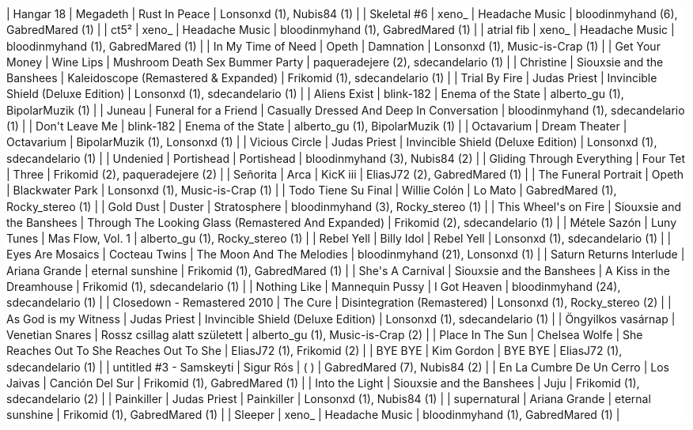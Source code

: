 | Hangar 18 | Megadeth | Rust In Peace | Lonsonxd (1), Nubis84 (1) |
| Skeletal #6 | xeno_ | Headache Music | bloodinmyhand (6), GabredMared (1) |
| ct5² | xeno_ | Headache Music | bloodinmyhand (1), GabredMared (1) |
| atrial fib | xeno_ | Headache Music | bloodinmyhand (1), GabredMared (1) |
| In My Time of Need | Opeth | Damnation | Lonsonxd (1), Music-is-Crap (1) |
| Get Your Money | Wine Lips | Mushroom Death Sex Bummer Party | paqueradejere (2), sdecandelario (1) |
| Christine | Siouxsie and the Banshees | Kaleidoscope (Remastered & Expanded) | Frikomid (1), sdecandelario (1) |
| Trial By Fire | Judas Priest | Invincible Shield (Deluxe Edition) | Lonsonxd (1), sdecandelario (1) |
| Aliens Exist | blink-182 | Enema of the State | alberto_gu (1), BipolarMuzik (1) |
| Juneau | Funeral for a Friend | Casually Dressed And Deep In Conversation | bloodinmyhand (1), sdecandelario (1) |
| Don't Leave Me | blink-182 | Enema of the State | alberto_gu (1), BipolarMuzik (1) |
| Octavarium | Dream Theater | Octavarium | BipolarMuzik (1), Lonsonxd (1) |
| Vicious Circle | Judas Priest | Invincible Shield (Deluxe Edition) | Lonsonxd (1), sdecandelario (1) |
| Undenied | Portishead | Portishead | bloodinmyhand (3), Nubis84 (2) |
| Gliding Through Everything | Four Tet | Three | Frikomid (2), paqueradejere (2) |
| Señorita | Arca | KicK iii | EliasJ72 (2), GabredMared (1) |
| The Funeral Portrait | Opeth | Blackwater Park | Lonsonxd (1), Music-is-Crap (1) |
| Todo Tiene Su Final | Willie Colón | Lo Mato | GabredMared (1), Rocky_stereo (1) |
| Gold Dust | Duster | Stratosphere | bloodinmyhand (3), Rocky_stereo (1) |
| This Wheel's on Fire | Siouxsie and the Banshees | Through The Looking Glass (Remastered And Expanded) | Frikomid (2), sdecandelario (1) |
| Métele Sazón | Luny Tunes | Mas Flow, Vol. 1 | alberto_gu (1), Rocky_stereo (1) |
| Rebel Yell | Billy Idol | Rebel Yell | Lonsonxd (1), sdecandelario (1) |
| Eyes Are Mosaics | Cocteau Twins | The Moon And The Melodies | bloodinmyhand (21), Lonsonxd (1) |
| Saturn Returns Interlude | Ariana Grande | eternal sunshine | Frikomid (1), GabredMared (1) |
| She's A Carnival | Siouxsie and the Banshees | A Kiss in the Dreamhouse | Frikomid (1), sdecandelario (1) |
| Nothing Like | Mannequin Pussy | I Got Heaven | bloodinmyhand (24), sdecandelario (1) |
| Closedown - Remastered 2010 | The Cure | Disintegration (Remastered) | Lonsonxd (1), Rocky_stereo (2) |
| As God is my Witness | Judas Priest | Invincible Shield (Deluxe Edition) | Lonsonxd (1), sdecandelario (1) |
| Öngyilkos vasárnap | Venetian Snares | Rossz csillag alatt született | alberto_gu (1), Music-is-Crap (2) |
| Place In The Sun | Chelsea Wolfe | She Reaches Out To She Reaches Out To She | EliasJ72 (1), Frikomid (2) |
| BYE BYE | Kim Gordon | BYE BYE | EliasJ72 (1), sdecandelario (1) |
| untitled #3 - Samskeyti | Sigur Rós | ( ) | GabredMared (7), Nubis84 (2) |
| En La Cumbre De Un Cerro | Los Jaivas | Canción Del Sur | Frikomid (1), GabredMared (1) |
| Into the Light | Siouxsie and the Banshees | Juju | Frikomid (1), sdecandelario (2) |
| Painkiller | Judas Priest | Painkiller | Lonsonxd (1), Nubis84 (1) |
| supernatural | Ariana Grande | eternal sunshine | Frikomid (1), GabredMared (1) |
| Sleeper | xeno_ | Headache Music | bloodinmyhand (1), GabredMared (1) |